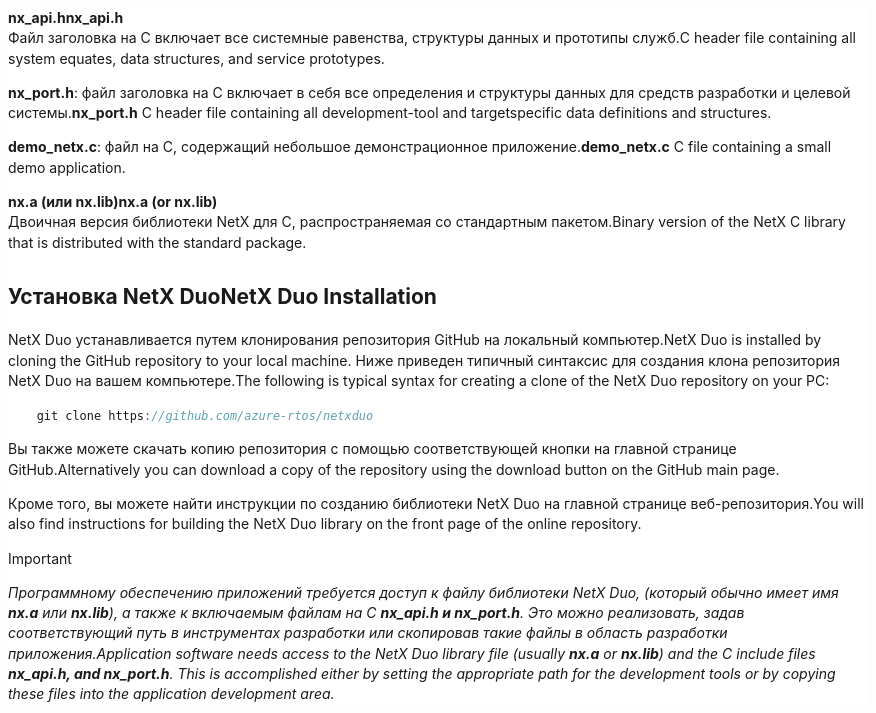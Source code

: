 <span data-ttu-id="3dae8-122">**nx_api.h**</span><span class="sxs-lookup"><span data-stu-id="3dae8-122">**nx_api.h**</span></span>  
<span data-ttu-id="3dae8-123">Файл заголовка на C включает все системные равенства, структуры данных и прототипы служб.</span><span class="sxs-lookup"><span data-stu-id="3dae8-123">C header file containing all system equates, data structures, and service prototypes.</span></span>

<span data-ttu-id="3dae8-124">**nx_port.h**: файл заголовка на C включает в себя все определения и структуры данных для средств разработки и целевой системы.</span><span class="sxs-lookup"><span data-stu-id="3dae8-124">**nx_port.h** C header file containing all development-tool and targetspecific data definitions and structures.</span></span> 

<span data-ttu-id="3dae8-125">**demo_netx.c**: файл на C, содержащий небольшое демонстрационное приложение.</span><span class="sxs-lookup"><span data-stu-id="3dae8-125">**demo_netx.c** C file containing a small demo application.</span></span>

<span data-ttu-id="3dae8-126">**nx.a (или nx.lib)**</span><span class="sxs-lookup"><span data-stu-id="3dae8-126">**nx.a (or nx.lib)**</span></span>  
<span data-ttu-id="3dae8-127">Двоичная версия библиотеки NetX для C, распространяемая со стандартным пакетом.</span><span class="sxs-lookup"><span data-stu-id="3dae8-127">Binary version of the NetX C library that is distributed with the standard package.</span></span>

## <a name="netx-duo-installation"></a><span data-ttu-id="3dae8-128">Установка NetX Duo</span><span class="sxs-lookup"><span data-stu-id="3dae8-128">NetX Duo Installation</span></span>

<span data-ttu-id="3dae8-129">NetX Duo устанавливается путем клонирования репозитория GitHub на локальный компьютер.</span><span class="sxs-lookup"><span data-stu-id="3dae8-129">NetX Duo is installed by cloning the GitHub repository to your local machine.</span></span> <span data-ttu-id="3dae8-130">Ниже приведен типичный синтаксис для создания клона репозитория NetX Duo на вашем компьютере.</span><span class="sxs-lookup"><span data-stu-id="3dae8-130">The following is typical syntax for creating a clone of the NetX Duo repository on your PC:</span></span>

```c
    git clone https://github.com/azure-rtos/netxduo
```

<span data-ttu-id="3dae8-131">Вы также можете скачать копию репозитория с помощью соответствующей кнопки на главной странице GitHub.</span><span class="sxs-lookup"><span data-stu-id="3dae8-131">Alternatively you can download a copy of the repository using the download button on the GitHub main page.</span></span>

<span data-ttu-id="3dae8-132">Кроме того, вы можете найти инструкции по созданию библиотеки NetX Duo на главной странице веб-репозитория.</span><span class="sxs-lookup"><span data-stu-id="3dae8-132">You will also find instructions for building the NetX Duo library on the front page of the online repository.</span></span>

> [!IMPORTANT]
> <span data-ttu-id="3dae8-133">*Программному обеспечению приложений требуется доступ к файлу библиотеки NetX Duo, (который обычно имеет имя **nx.a** или **nx.lib**), а также к включаемым файлам на C **nx_api.h и nx_port.h**. Это можно реализовать, задав соответствующий путь в инструментах разработки или скопировав такие файлы в область разработки приложения.*</span><span class="sxs-lookup"><span data-stu-id="3dae8-133">*Application software needs access to the NetX Duo library file (usually **nx.a** or **nx.lib**) and the C include files **nx_api.h, and nx_port.h**. This is accomplished either by setting the appropriate path for the development tools or by copying these files into the application development area.*</span></span>
